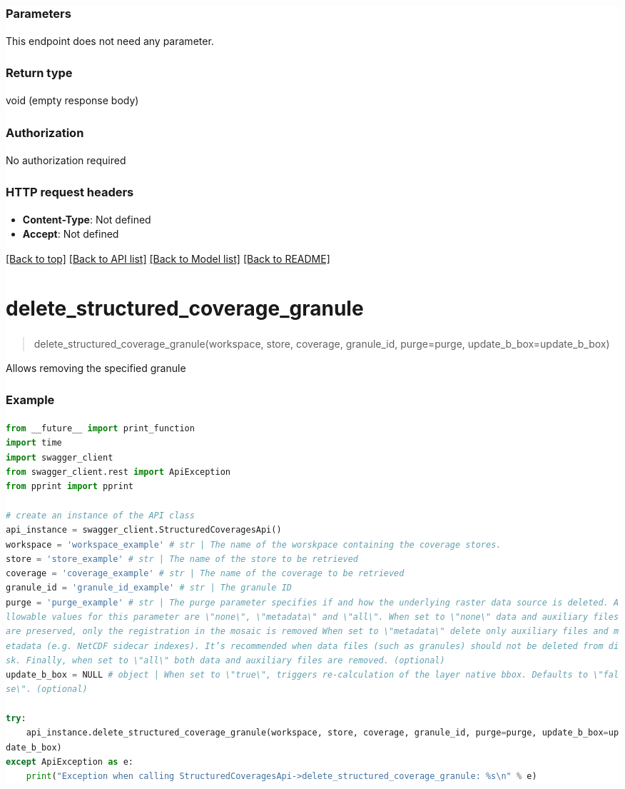 ### Parameters
This endpoint does not need any parameter.

### Return type

void (empty response body)

### Authorization

No authorization required

### HTTP request headers

 - **Content-Type**: Not defined
 - **Accept**: Not defined

[[Back to top]](#) [[Back to API list]](../README.md#documentation-for-api-endpoints) [[Back to Model list]](../README.md#documentation-for-models) [[Back to README]](../README.md)

# **delete_structured_coverage_granule**
> delete_structured_coverage_granule(workspace, store, coverage, granule_id, purge=purge, update_b_box=update_b_box)



Allows removing the specified granule

### Example
```python
from __future__ import print_function
import time
import swagger_client
from swagger_client.rest import ApiException
from pprint import pprint

# create an instance of the API class
api_instance = swagger_client.StructuredCoveragesApi()
workspace = 'workspace_example' # str | The name of the worskpace containing the coverage stores.
store = 'store_example' # str | The name of the store to be retrieved
coverage = 'coverage_example' # str | The name of the coverage to be retrieved
granule_id = 'granule_id_example' # str | The granule ID
purge = 'purge_example' # str | The purge parameter specifies if and how the underlying raster data source is deleted. Allowable values for this parameter are \"none\", \"metadata\" and \"all\". When set to \"none\" data and auxiliary files are preserved, only the registration in the mosaic is removed When set to \"metadata\" delete only auxiliary files and metadata (e.g. NetCDF sidecar indexes). It’s recommended when data files (such as granules) should not be deleted from disk. Finally, when set to \"all\" both data and auxiliary files are removed. (optional)
update_b_box = NULL # object | When set to \"true\", triggers re-calculation of the layer native bbox. Defaults to \"false\". (optional)

try:
    api_instance.delete_structured_coverage_granule(workspace, store, coverage, granule_id, purge=purge, update_b_box=update_b_box)
except ApiException as e:
    print("Exception when calling StructuredCoveragesApi->delete_structured_coverage_granule: %s\n" % e)
```
